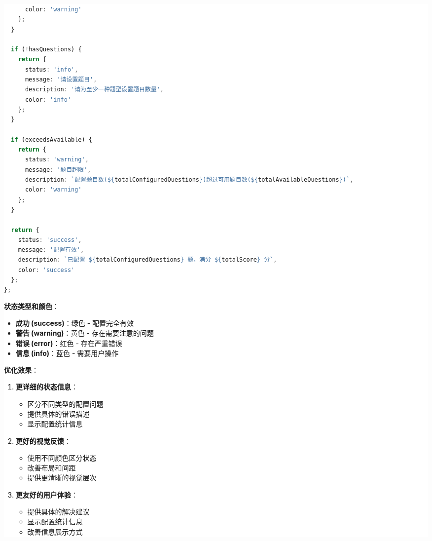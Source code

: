 ```typescript
      color: 'warning'
    };
  }

  if (!hasQuestions) {
    return {
      status: 'info',
      message: '请设置题目',
      description: '请为至少一种题型设置题目数量',
      color: 'info'
    };
  }

  if (exceedsAvailable) {
    return {
      status: 'warning',
      message: '题目超限',
      description: `配置题目数(${totalConfiguredQuestions})超过可用题目数(${totalAvailableQuestions})`,
      color: 'warning'
    };
  }

  return {
    status: 'success',
    message: '配置有效',
    description: `已配置 ${totalConfiguredQuestions} 题，满分 ${totalScore} 分`,
    color: 'success'
  };
};
```

**状态类型和颜色**：
- **成功 (success)**：绿色 - 配置完全有效
- **警告 (warning)**：黄色 - 存在需要注意的问题
- **错误 (error)**：红色 - 存在严重错误
- **信息 (info)**：蓝色 - 需要用户操作

**优化效果**：

1. **更详细的状态信息**：
   - 区分不同类型的配置问题
   - 提供具体的错误描述
   - 显示配置统计信息

2. **更好的视觉反馈**：
   - 使用不同颜色区分状态
   - 改善布局和间距
   - 提供更清晰的视觉层次

3. **更友好的用户体验**：
   - 提供具体的解决建议
   - 显示配置统计信息
   - 改善信息展示方式
